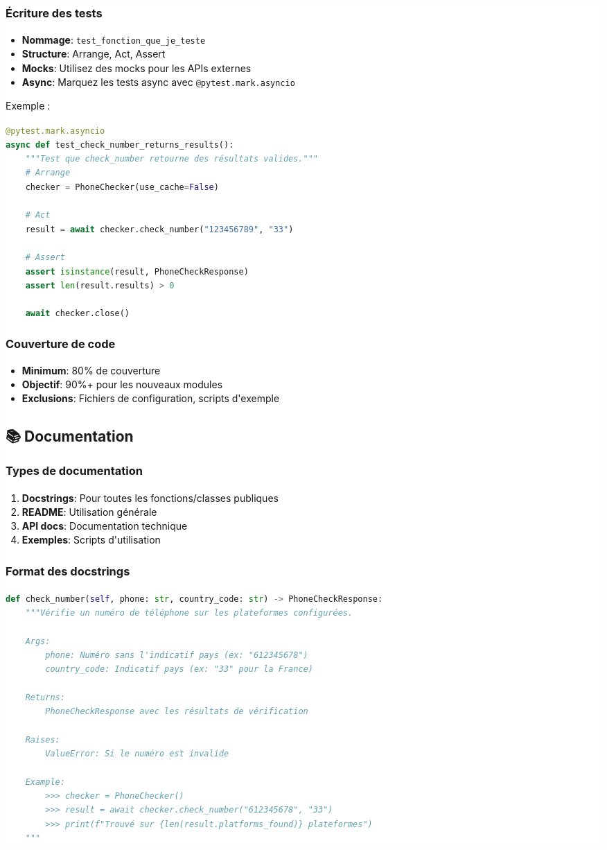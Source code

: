 ### Écriture des tests

- **Nommage**: `test_fonction_que_je_teste`
- **Structure**: Arrange, Act, Assert
- **Mocks**: Utilisez des mocks pour les APIs externes
- **Async**: Marquez les tests async avec `@pytest.mark.asyncio`

Exemple :

```python
@pytest.mark.asyncio
async def test_check_number_returns_results():
    """Test que check_number retourne des résultats valides."""
    # Arrange
    checker = PhoneChecker(use_cache=False)
    
    # Act
    result = await checker.check_number("123456789", "33")
    
    # Assert
    assert isinstance(result, PhoneCheckResponse)
    assert len(result.results) > 0
    
    await checker.close()
```

### Couverture de code

- **Minimum**: 80% de couverture
- **Objectif**: 90%+ pour les nouveaux modules
- **Exclusions**: Fichiers de configuration, scripts d'exemple

## 📚 Documentation

### Types de documentation

1. **Docstrings**: Pour toutes les fonctions/classes publiques
2. **README**: Utilisation générale
3. **API docs**: Documentation technique
4. **Exemples**: Scripts d'utilisation

### Format des docstrings

```python
def check_number(self, phone: str, country_code: str) -> PhoneCheckResponse:
    """Vérifie un numéro de téléphone sur les plateformes configurées.
    
    Args:
        phone: Numéro sans l'indicatif pays (ex: "612345678")
        country_code: Indicatif pays (ex: "33" pour la France)
        
    Returns:
        PhoneCheckResponse avec les résultats de vérification
        
    Raises:
        ValueError: Si le numéro est invalide
        
    Example:
        >>> checker = PhoneChecker()
        >>> result = await checker.check_number("612345678", "33")
        >>> print(f"Trouvé sur {len(result.platforms_found)} plateformes")
    """
```
